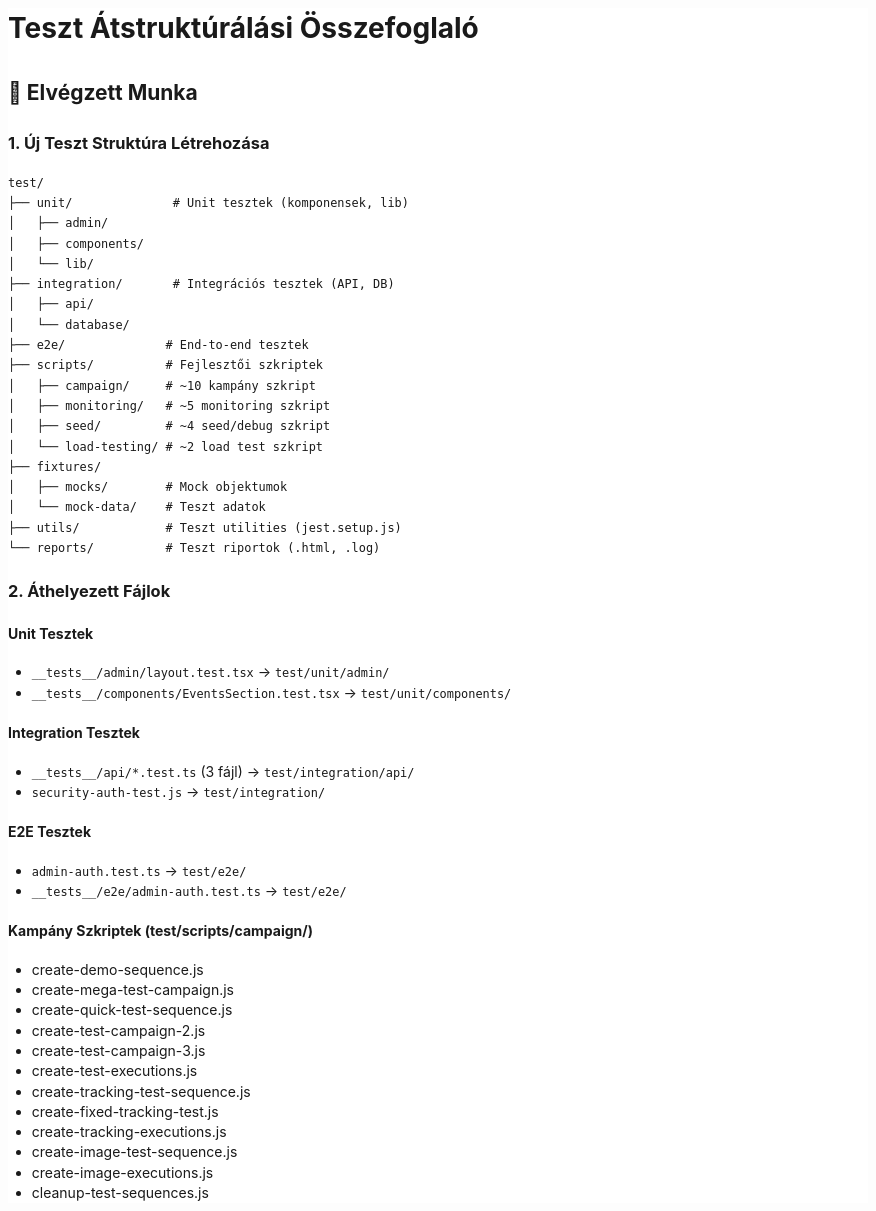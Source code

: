 # Teszt Átstruktúrálási Összefoglaló

## 🎯 Elvégzett Munka

### 1. Új Teszt Struktúra Létrehozása

```
test/
├── unit/              # Unit tesztek (komponensek, lib)
│   ├── admin/
│   ├── components/
│   └── lib/
├── integration/       # Integrációs tesztek (API, DB)
│   ├── api/
│   └── database/
├── e2e/              # End-to-end tesztek
├── scripts/          # Fejlesztői szkriptek
│   ├── campaign/     # ~10 kampány szkript
│   ├── monitoring/   # ~5 monitoring szkript
│   ├── seed/         # ~4 seed/debug szkript
│   └── load-testing/ # ~2 load test szkript
├── fixtures/
│   ├── mocks/        # Mock objektumok
│   └── mock-data/    # Teszt adatok
├── utils/            # Teszt utilities (jest.setup.js)
└── reports/          # Teszt riportok (.html, .log)
```

### 2. Áthelyezett Fájlok

#### Unit Tesztek
- `__tests__/admin/layout.test.tsx` → `test/unit/admin/`
- `__tests__/components/EventsSection.test.tsx` → `test/unit/components/`

#### Integration Tesztek
- `__tests__/api/*.test.ts` (3 fájl) → `test/integration/api/`
- `security-auth-test.js` → `test/integration/`

#### E2E Tesztek
- `admin-auth.test.ts` → `test/e2e/`
- `__tests__/e2e/admin-auth.test.ts` → `test/e2e/`

#### Kampány Szkriptek (test/scripts/campaign/)
- create-demo-sequence.js
- create-mega-test-campaign.js
- create-quick-test-sequence.js
- create-test-campaign-2.js
- create-test-campaign-3.js
- create-test-executions.js
- create-tracking-test-sequence.js
- create-fixed-tracking-test.js
- create-tracking-executions.js
- create-image-test-sequence.js
- create-image-executions.js
- cleanup-test-sequences.js
